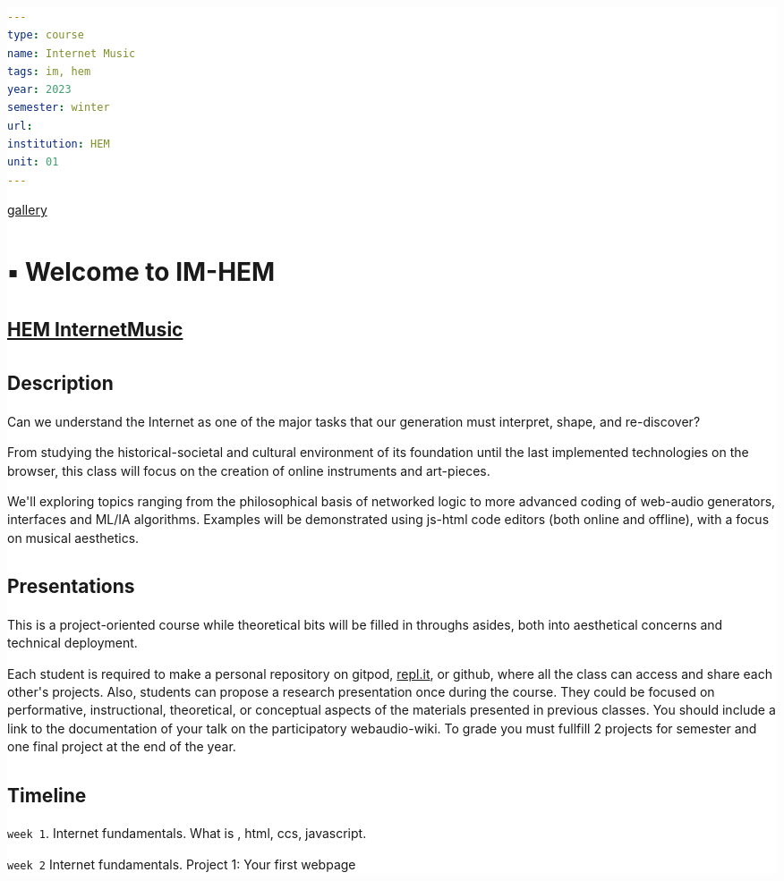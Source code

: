 ```yaml
---
type: course
name: Internet Music
tags: im, hem 
year: 2023
semester: winter
url:
institution: HEM
unit: 01
---
```



[ gallery ](https://zzigo.github.io/internetmusic)
# ▪ Welcome to IM-HEM

## [HEM InternetMusic](https://github.com/zzigo/internetmusic)

## Description

Can we understand the Internet as one of the major tasks that our generation must interpret, shape, and re-discover?

From studying the historical-societal and cultural environment of its foundation until the last implemented technologies on the browser, this class will focus on the creation of online instruments and art-pieces.

We'll exploring topics ranging from the philosophical basis of networked logic to more advanced coding of web-audio generators, interfaces and ML/IA algorithms. Examples will be demonstrated using js-html code editors (both online and offline), with a focus on musical aesthetics.

## Presentations

This is a project-oriented course while theoretical bits will be filled in throughs asides, both into aesthetical concerns and technical deployment.

Each student is required to make a personal repository on gitpod, [repl.it](http://repl.it/), or github, where all the class can access and share each other's projects. Also, students can propose a research presentation once during the course. They could be focused on performative, instructional, theoretical, or conceptual aspects of the materials presented in previous classes. You should include a link to the documentation of your talk on the participatory webaudio-wiki. To grade you must fullfill 2 projects for semester and one final project at the end of the year.

## Timeline

`week 1`. Internet fundamentals. What is , html, ccs, javascript.

`week 2` Internet fundamentals. Project 1: Your first webpage
